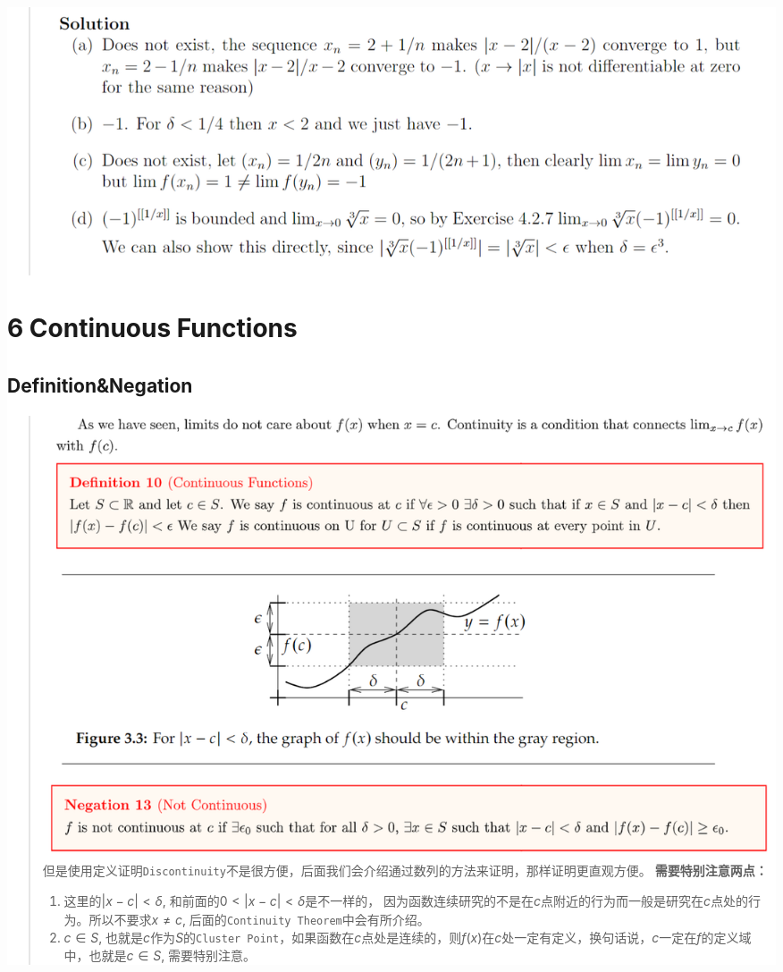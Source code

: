 > ![](L13-15__Limit_of_Functions_Continuity_Dirichlet's_Function.assets/image-20231111154016453.png)




# 6 Continuous Functions
## Definition&Negation
> ![image.png](L13-15__Limit_of_Functions_Continuity_Dirichlet's_Function.assets/20230302_1509106308.png)![](L13-15__Limit_of_Functions_Continuity_Dirichlet's_Function.assets/image-20231110214823820.png)![image.png](L13-15__Limit_of_Functions_Continuity_Dirichlet's_Function.assets/20230302_1509106177.png)
> 但是使用定义证明`Discontinuity`不是很方便，后面我们会介绍通过数列的方法来证明，那样证明更直观方便。
> **需要特别注意两点：**
> 1. 这里的$|x-c|<\delta$, 和前面的$0<|x-c|<\delta$是不一样的， 因为函数连续研究的不是在$c$点附近的行为而一般是研究在$c$点处的行为。所以不要求$x\neq c$, 后面的`Continuity Theorem`中会有所介绍。
> 2. $c\in S$, 也就是$c$作为$S$的`Cluster Point`，如果函数在$c$点处是连续的，则$f(x)$在$c$处一定有定义，换句话说，$c$一定在$f$的定义域中，也就是$c\in S$, 需要特别注意。
